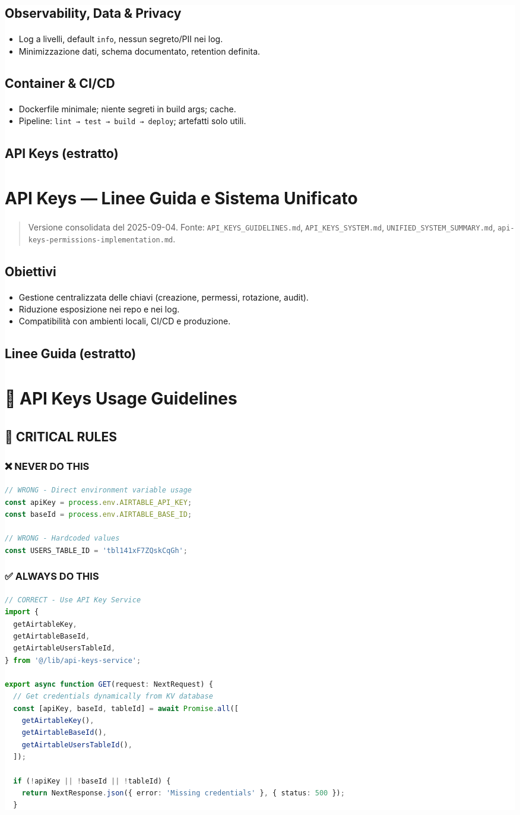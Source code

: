 ## Observability, Data & Privacy
- Log a livelli, default `info`, nessun segreto/PII nei log.
- Minimizzazione dati, schema documentato, retention definita.

## Container & CI/CD
- Dockerfile minimale; niente segreti in build args; cache.
- Pipeline: `lint → test → build → deploy`; artefatti solo utili.


## API Keys (estratto)


# API Keys — Linee Guida e Sistema Unificato

> Versione consolidata del 2025-09-04. Fonte: `API_KEYS_GUIDELINES.md`, `API_KEYS_SYSTEM.md`, `UNIFIED_SYSTEM_SUMMARY.md`, `api-keys-permissions-implementation.md`.

## Obiettivi
- Gestione centralizzata delle chiavi (creazione, permessi, rotazione, audit).
- Riduzione esposizione nei repo e nei log.
- Compatibilità con ambienti locali, CI/CD e produzione.

## Linee Guida (estratto)
# 🔑 API Keys Usage Guidelines

## 🚨 **CRITICAL RULES**

### ❌ **NEVER DO THIS**

```typescript
// WRONG - Direct environment variable usage
const apiKey = process.env.AIRTABLE_API_KEY;
const baseId = process.env.AIRTABLE_BASE_ID;

// WRONG - Hardcoded values
const USERS_TABLE_ID = 'tbl141xF7ZQskCqGh';
```

### ✅ **ALWAYS DO THIS**

```typescript
// CORRECT - Use API Key Service
import {
  getAirtableKey,
  getAirtableBaseId,
  getAirtableUsersTableId,
} from '@/lib/api-keys-service';

export async function GET(request: NextRequest) {
  // Get credentials dynamically from KV database
  const [apiKey, baseId, tableId] = await Promise.all([
    getAirtableKey(),
    getAirtableBaseId(),
    getAirtableUsersTableId(),
  ]);

  if (!apiKey || !baseId || !tableId) {
    return NextResponse.json({ error: 'Missing credentials' }, { status: 500 });
  }
```